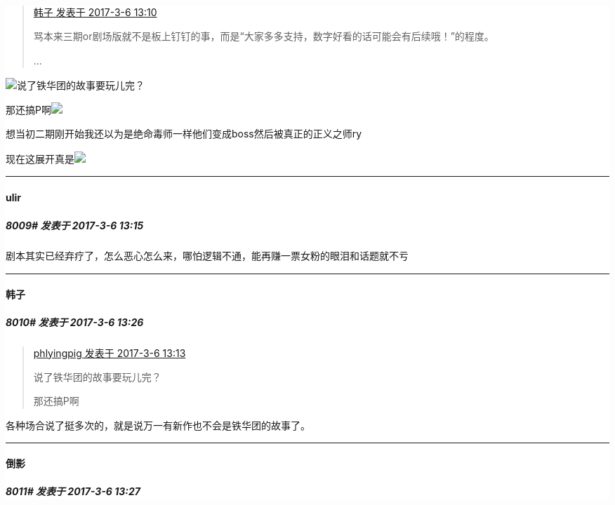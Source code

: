 

<blockquote><a href="httphttps://bbs.saraba1st.com/2b/forum.php?mod=redirect&amp;goto=findpost&amp;pid=35414338&amp;ptid=1336845" target="_blank">韩子 发表于 2017-3-6 13:10</a>

骂本来三期or剧场版就不是板上钉钉的事，而是“大家多多支持，数字好看的话可能会有后续哦！”的程度。


 ...</blockquote>
<img src="https://static.saraba1st.com/image/smiley/face/11.gif" referrerpolicy="no-referrer">说了铁华团的故事要玩儿完？

那还搞P啊<img src="https://static.saraba1st.com/image/smiley/face/149.gif" referrerpolicy="no-referrer">


想当初二期刚开始我还以为是绝命毒师一样他们变成boss然后被真正的正义之师ry

现在这展开真是<img src="https://static.saraba1st.com/image/smiley/face/149.gif" referrerpolicy="no-referrer">







-----

####  ulir  
##### 8009#       发表于 2017-3-6 13:15




剧本其实已经弃疗了，怎么恶心怎么来，哪怕逻辑不通，能再赚一票女粉的眼泪和话题就不亏







-----

####  韩子  
##### 8010#       发表于 2017-3-6 13:26



<blockquote><a href="httphttps://bbs.saraba1st.com/2b/forum.php?mod=redirect&amp;goto=findpost&amp;pid=35414390&amp;ptid=1336845" target="_blank">phlyingpig 发表于 2017-3-6 13:13</a>

说了铁华团的故事要玩儿完？

那还搞P啊</blockquote>
各种场合说了挺多次的，就是说万一有新作也不会是铁华团的故事了。







-----

####  倒影  
##### 8011#       发表于 2017-3-6 13:27
